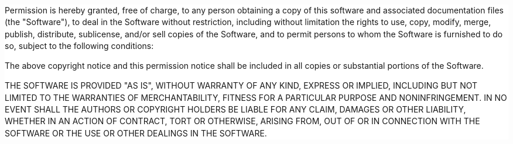 Permission is hereby granted, free of charge, to any person obtaining a copy
of this software and associated documentation files (the "Software"), to deal
in the Software without restriction, including without limitation the rights
to use, copy, modify, merge, publish, distribute, sublicense, and/or sell
copies of the Software, and to permit persons to whom the Software is
furnished to do so, subject to the following conditions:

The above copyright notice and this permission notice shall be included in all
copies or substantial portions of the Software.

THE SOFTWARE IS PROVIDED "AS IS", WITHOUT WARRANTY OF ANY KIND, EXPRESS OR
IMPLIED, INCLUDING BUT NOT LIMITED TO THE WARRANTIES OF MERCHANTABILITY,
FITNESS FOR A PARTICULAR PURPOSE AND NONINFRINGEMENT. IN NO EVENT SHALL THE
AUTHORS OR COPYRIGHT HOLDERS BE LIABLE FOR ANY CLAIM, DAMAGES OR OTHER
LIABILITY, WHETHER IN AN ACTION OF CONTRACT, TORT OR OTHERWISE, ARISING FROM,
OUT OF OR IN CONNECTION WITH THE SOFTWARE OR THE USE OR OTHER DEALINGS IN THE
SOFTWARE.

</div>
